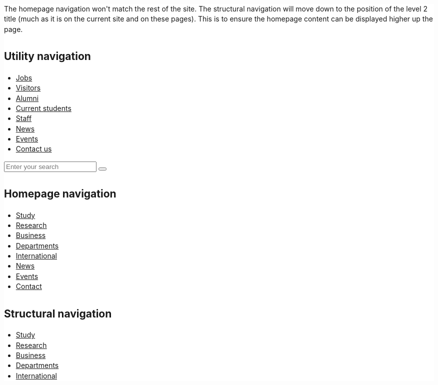 The homepage navigation won't match the rest of the site. The structural navigation will move down to the position of the level 2 title (much as it is on the current site and on these pages). This is to ensure the homepage content can be displayed higher up the page.

## Utility navigation

<nav class="utility-nav">
  <ul class="utility-links">
    <li><a href="#">Jobs</a></li>
    <li><a href="#">Visitors</a></li>
    <li><a href="#">Alumni</a></li>
    <li><a href="#">Current students</a></li>
    <li><a href="#">Staff</a></li>
    <li><a href="#">News</a></li>
    <li><a href="#">Events</a></li>
    <li><a href="#">Contact us</a></li>
  </ul>
  <div class="utility-search">
    <form action="" method="get">
      <input type="text" placeholder="Enter your search">
      <button class="btn btn-small"><i class="icon-magnifying-glass"></i></button>
    </form>
  </div>
</nav>

## Homepage navigation

<nav class="main-menu">
<ul class="menu-lv1">
  <li><a href="#">Study</a></li>
  <li><a href="#">Research</a></li>
  <li><a href="#">Business</a></li>
  <li><a href="#">Departments</a></li>
  <li><a href="#">International</a></li>
  <li><a href="#">News</a></li>
  <li><a href="#">Events</a></li>
  <li><a href="#">Contact</a></li>
</ul>
</nav>

## Structural navigation

<nav class="structural-nav">
  <ul>
    <li><a href="#">Study</a></li>
    <li><a href="#">Research</a></li>
    <li><a href="#">Business</a></li>
    <li><a href="#">Departments</a></li>
    <li><a href="#">International</a></li>
  </ul>
</nav>

